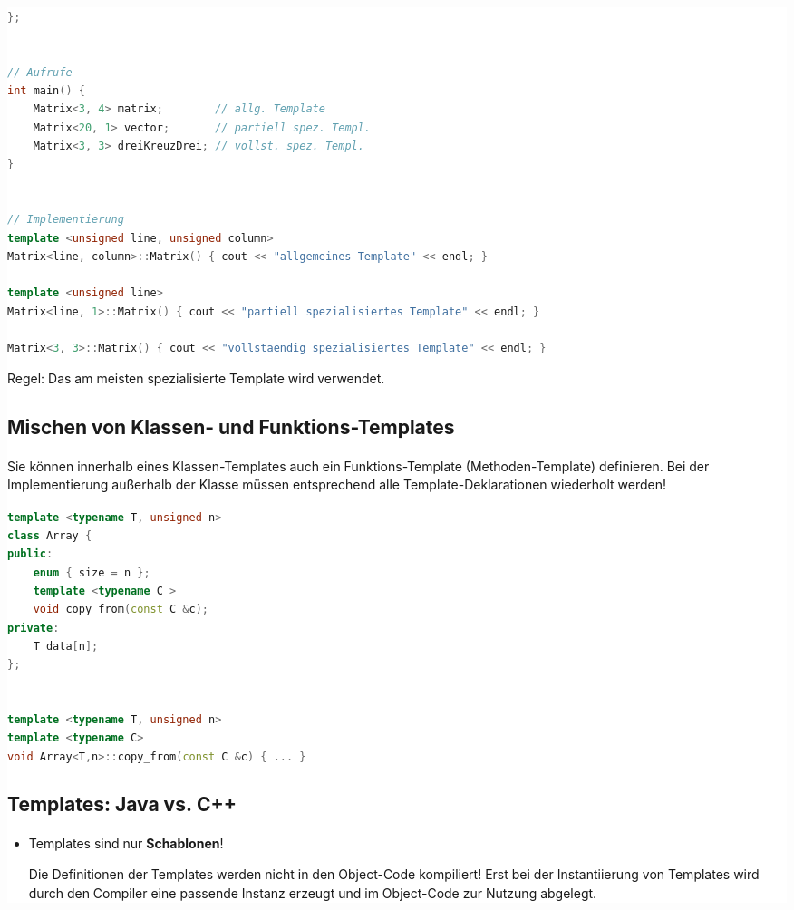``` cpp
};


// Aufrufe
int main() {
    Matrix<3, 4> matrix;        // allg. Template
    Matrix<20, 1> vector;       // partiell spez. Templ.
    Matrix<3, 3> dreiKreuzDrei; // vollst. spez. Templ.
}


// Implementierung
template <unsigned line, unsigned column>
Matrix<line, column>::Matrix() { cout << "allgemeines Template" << endl; }

template <unsigned line>
Matrix<line, 1>::Matrix() { cout << "partiell spezialisiertes Template" << endl; }

Matrix<3, 3>::Matrix() { cout << "vollstaendig spezialisiertes Template" << endl; }
```

Regel: Das am meisten spezialisierte Template wird verwendet.

## Mischen von Klassen- und Funktions-Templates

Sie können innerhalb eines Klassen-Templates auch ein Funktions-Template
(Methoden-Template) definieren. Bei der Implementierung außerhalb der
Klasse müssen entsprechend alle Template-Deklarationen wiederholt
werden!

``` cpp
template <typename T, unsigned n>
class Array {
public:
    enum { size = n };
    template <typename C >
    void copy_from(const C &c);
private:
    T data[n];
};


template <typename T, unsigned n>
template <typename C>
void Array<T,n>::copy_from(const C &c) { ... }
```

## Templates: Java vs. C++

- Templates sind nur **Schablonen**!

  Die Definitionen der Templates werden nicht in den Object-Code
  kompiliert! Erst bei der Instantiierung von Templates wird durch den
  Compiler eine passende Instanz erzeugt und im Object-Code zur Nutzung
  abgelegt.
